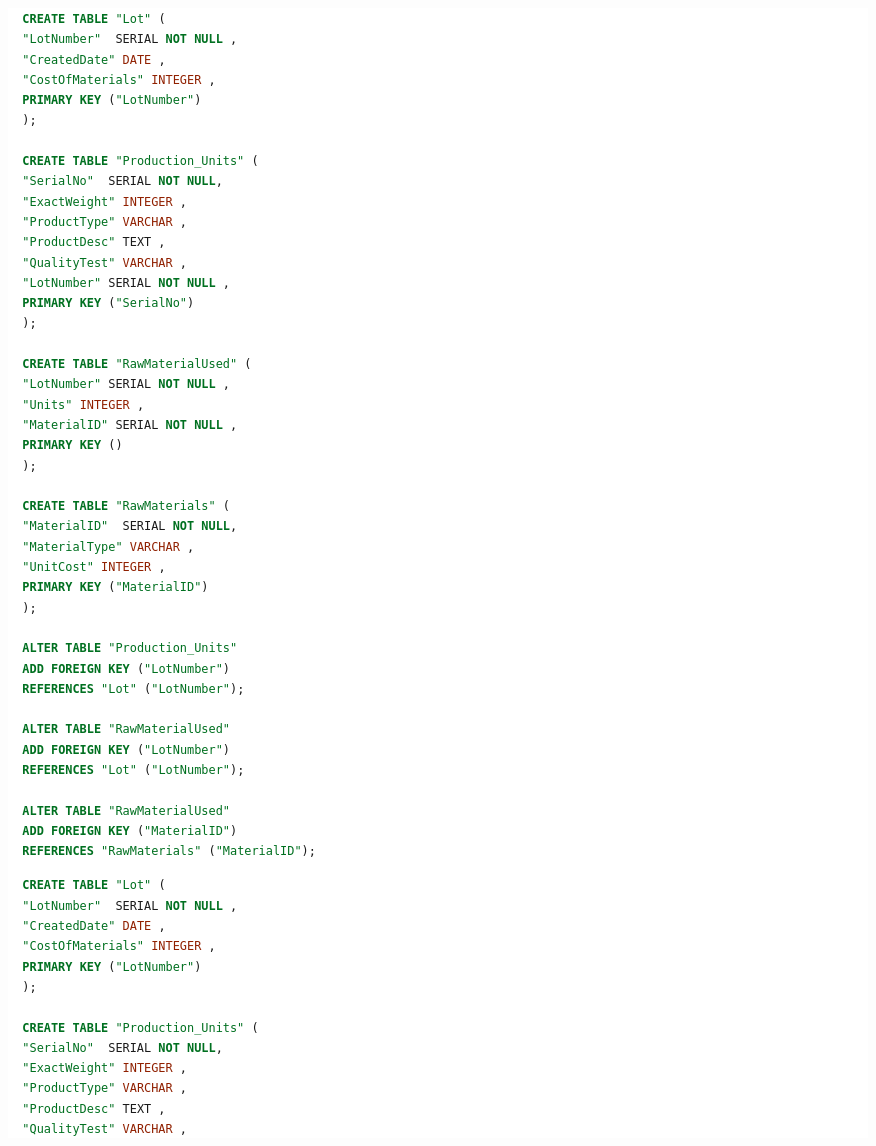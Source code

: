   ```sql

  ```


  ```sql
    CREATE TABLE "Lot" (
    "LotNumber"  SERIAL NOT NULL ,
    "CreatedDate" DATE ,
    "CostOfMaterials" INTEGER ,
    PRIMARY KEY ("LotNumber")
    );

    CREATE TABLE "Production_Units" (
    "SerialNo"  SERIAL NOT NULL,
    "ExactWeight" INTEGER ,
    "ProductType" VARCHAR ,
    "ProductDesc" TEXT ,
    "QualityTest" VARCHAR ,
    "LotNumber" SERIAL NOT NULL ,
    PRIMARY KEY ("SerialNo")
    );

    CREATE TABLE "RawMaterialUsed" (
    "LotNumber" SERIAL NOT NULL ,
    "Units" INTEGER ,
    "MaterialID" SERIAL NOT NULL ,
    PRIMARY KEY ()
    );

    CREATE TABLE "RawMaterials" (
    "MaterialID"  SERIAL NOT NULL,
    "MaterialType" VARCHAR ,
    "UnitCost" INTEGER ,
    PRIMARY KEY ("MaterialID")
    );

    ALTER TABLE "Production_Units" 
    ADD FOREIGN KEY ("LotNumber") 
    REFERENCES "Lot" ("LotNumber");
    
    ALTER TABLE "RawMaterialUsed" 
    ADD FOREIGN KEY ("LotNumber") 
    REFERENCES "Lot" ("LotNumber");
    
    ALTER TABLE "RawMaterialUsed" 
    ADD FOREIGN KEY ("MaterialID") 
    REFERENCES "RawMaterials" ("MaterialID");

  ```


  ```sql
    CREATE TABLE "Lot" (
    "LotNumber"  SERIAL NOT NULL ,
    "CreatedDate" DATE ,
    "CostOfMaterials" INTEGER ,
    PRIMARY KEY ("LotNumber")
    );

    CREATE TABLE "Production_Units" (
    "SerialNo"  SERIAL NOT NULL,
    "ExactWeight" INTEGER ,
    "ProductType" VARCHAR ,
    "ProductDesc" TEXT ,
    "QualityTest" VARCHAR ,
  ```